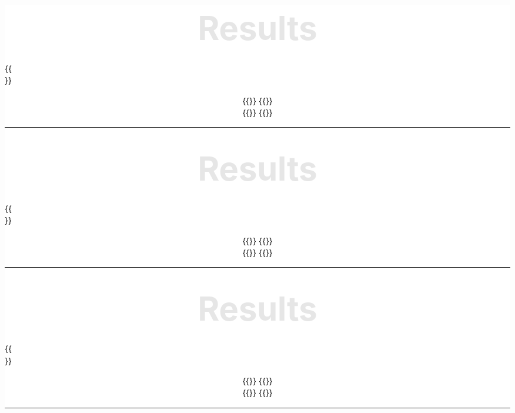 
## <center><div style="font-size: 4rem; color: #e6e6e6">Results</div></center>
{{<br size="4">}}

<figure style="display: table; margin: 0rem auto">
  <div class="row">
	<div class="column">
	 {{<img src="/img/upscaling/lr/vasarely.jpg" title="" width="%" line-height="rem">}}
	 {{</img>}}
	</div>
	<div class="column">
  	 {{<img src="/img/upscaling/hr/vasarely.png" title="" width="%" line-height="rem">}}
	 {{</img>}}
	</div>
  </div>
</figure>

---

## <center><div style="font-size: 4rem; color: #e6e6e6">Results</div></center>
{{<br size="4">}}

<figure style="display: table; margin: 0rem auto">
  <div class="row">
	<div class="column_large">
	 {{<img src="/img/upscaling/lr_zoom/vasarely.jpg" title="" width="%" line-height="rem">}}
	 {{</img>}}
	</div>
	<div class="column_large">
  	 {{<img src="/img/upscaling/hr_zoom/vasarely.png" title="" width="%" line-height="rem">}}
	 {{</img>}}
	</div>
  </div>
</figure>

---

## <center><div style="font-size: 4rem; color: #e6e6e6">Results</div></center>
{{<br size="4">}}

<figure style="display: table; margin: 0rem auto">
  <div class="row">
	<div class="column">
	 {{<img src="/img/upscaling/lr/bird.png" title="" width="%" line-height="rem">}}
	 {{</img>}}
	</div>
	<div class="column">
  	 {{<img src="/img/upscaling/hr/bird.png" title="" width="%" line-height="rem">}}
	 {{</img>}}
	</div>
  </div>
</figure>

---